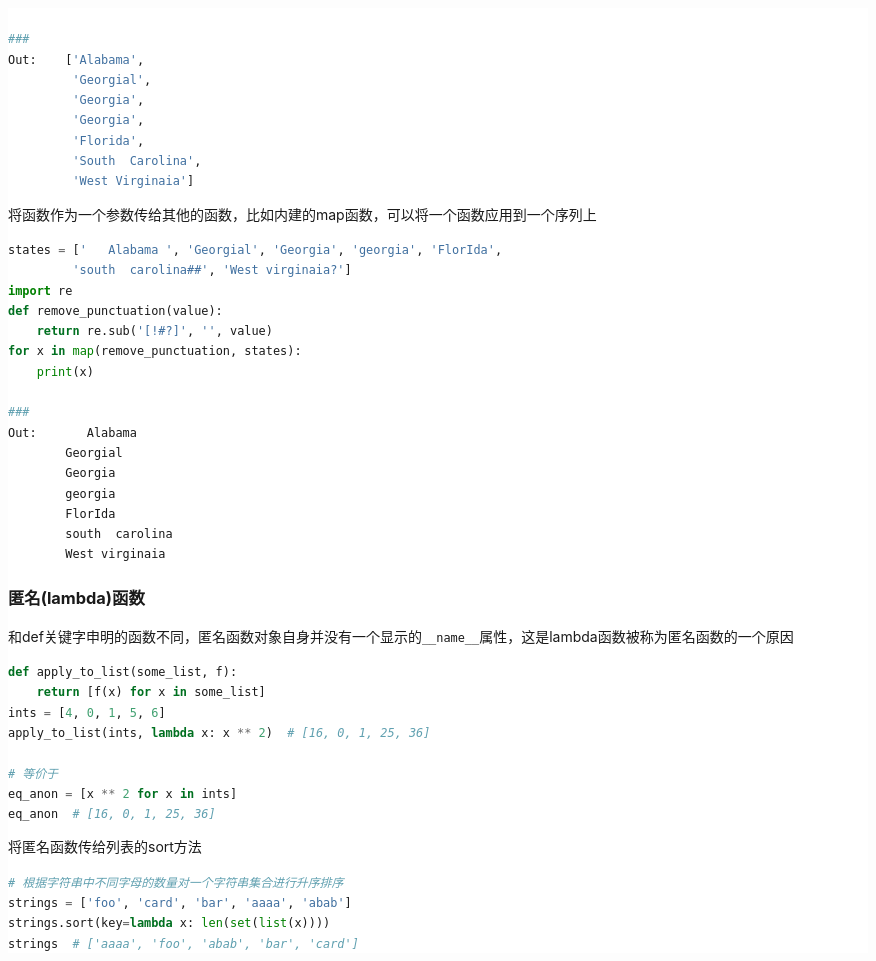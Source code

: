 ```python

###
Out:	['Alabama',
         'Georgial',
         'Georgia',
         'Georgia',
         'Florida',
         'South  Carolina',
         'West Virginaia']
```

将函数作为一个参数传给其他的函数，比如内建的map函数，可以将一个函数应用到一个序列上

```python
states = ['   Alabama ', 'Georgial', 'Georgia', 'georgia', 'FlorIda', 
         'south  carolina##', 'West virginaia?']
import re
def remove_punctuation(value):
    return re.sub('[!#?]', '', value)
for x in map(remove_punctuation, states):
    print(x)

###
Out:       Alabama 
        Georgial
        Georgia
        georgia
        FlorIda
        south  carolina
        West virginaia
```

### 匿名(lambda)函数

和def关键字申明的函数不同，匿名函数对象自身并没有一个显示的`__name__`属性，这是lambda函数被称为匿名函数的一个原因

```python
def apply_to_list(some_list, f):
    return [f(x) for x in some_list]
ints = [4, 0, 1, 5, 6]
apply_to_list(ints, lambda x: x ** 2)  # [16, 0, 1, 25, 36]

# 等价于
eq_anon = [x ** 2 for x in ints]
eq_anon  # [16, 0, 1, 25, 36]
```

将匿名函数传给列表的sort方法

```python
# 根据字符串中不同字母的数量对一个字符串集合进行升序排序
strings = ['foo', 'card', 'bar', 'aaaa', 'abab']
strings.sort(key=lambda x: len(set(list(x))))
strings  # ['aaaa', 'foo', 'abab', 'bar', 'card']
```
